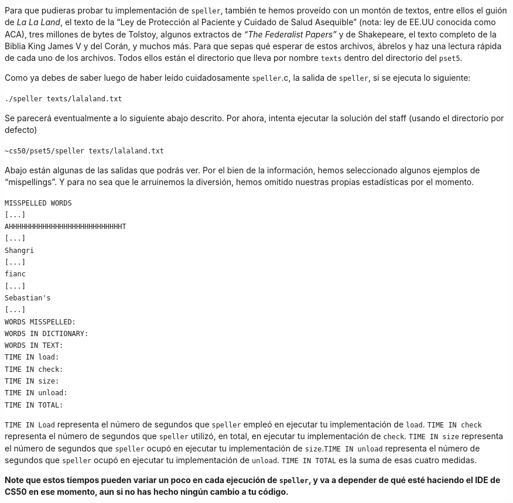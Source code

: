 Para que pudieras probar tu implementación de  `speller`, también te hemos proveído con un montón de textos, entre ellos el guión de  _La La Land_, el texto de la “Ley de Protección al Paciente y Cuidado de Salud Asequible” (nota: ley de EE.UU conocida como ACA), tres millones de bytes de Tolstoy, algunos extractos de  _“The Federalist Papers”_  y de Shakepeare, el texto completo de la Biblia King James V y del Corán, y muchos más. Para que sepas qué esperar de estos archivos, ábrelos y haz una lectura rápida de cada uno de los archivos. Todos ellos están el directorio que lleva por nombre  `texts`  dentro del directorio del  `pset5`.

Como ya debes de saber luego de haber leído cuidadosamente  `speller`.c, la salida de  `speller`, si se ejecuta lo siguiente:

```
./speller texts/lalaland.txt
```

Se parecerá eventualmente a lo siguiente abajo descrito. Por ahora, intenta ejecutar la solución del staff (usando el directorio por defecto)

```
~cs50/pset5/speller texts/lalaland.txt
```

Abajo están algunas de las salidas que podrás ver. Por el bien de la información, hemos seleccionado algunos ejemplos de “mispellings”. Y para no sea que le arruinemos la diversión, hemos omitido nuestras propias estadísticas por el momento.

```
MISSPELLED WORDS
[...]
AHHHHHHHHHHHHHHHHHHHHHHHHHHHT
[...]
Shangri
[...]
fianc
[...]
Sebastian's
[...]
WORDS MISSPELLED:
WORDS IN DICTIONARY:
WORDS IN TEXT:
TIME IN load:
TIME IN check:
TIME IN size:
TIME IN unload:
TIME IN TOTAL:
```

`TIME IN Load`  representa el número de segundos que  `speller`  empleó en ejecutar tu implementación de  `load`.  `TIME IN check`  representa el número de segundos que  `speller`  utilizó, en total, en ejecutar tu implementación de  `check`.  `TIME IN size`  representa el número de segundos que  `speller`  ocupó en ejecutar tu implementación de  `size`.`TIME IN unload` representa el número de segundos que  `speller`  ocupó en ejecutar tu implementación de  `unload`.  `TIME IN TOTAL`  es la suma de esas cuatro medidas.

**Note que estos tiempos pueden variar un poco en cada ejecución de  `speller`, y va a depender de qué esté haciendo el IDE de CS50 en ese momento, aun si no has hecho ningún cambio a tu código.**
